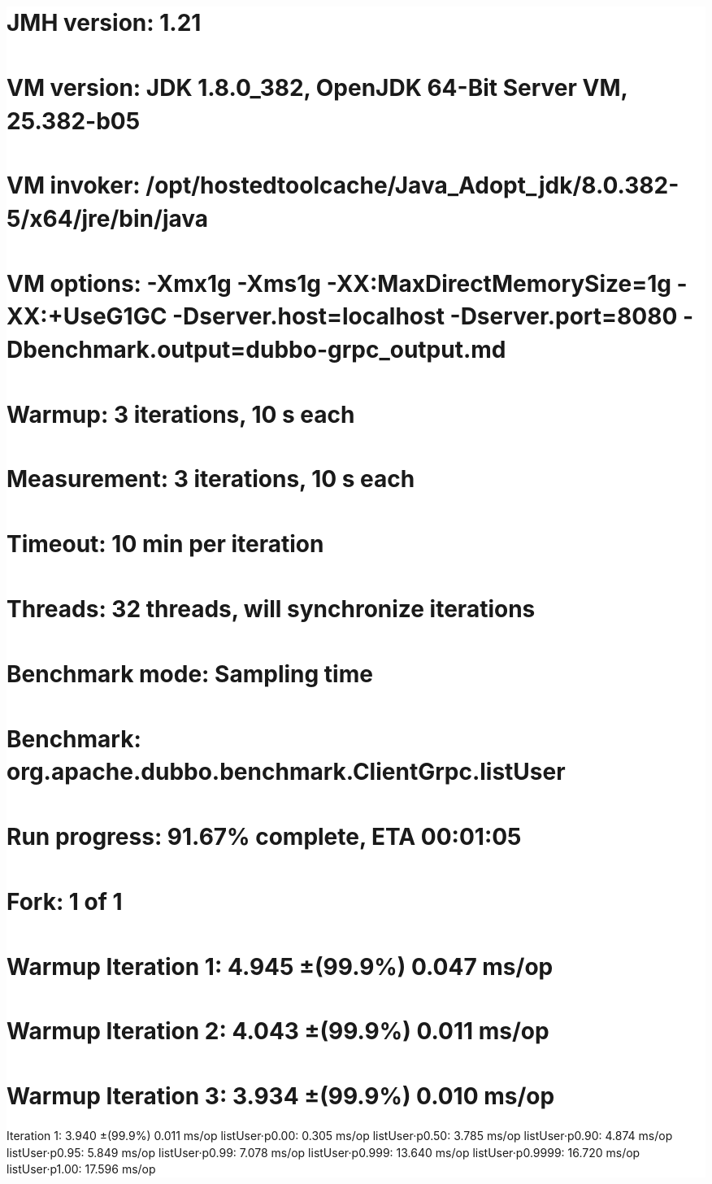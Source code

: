
# JMH version: 1.21
# VM version: JDK 1.8.0_382, OpenJDK 64-Bit Server VM, 25.382-b05
# VM invoker: /opt/hostedtoolcache/Java_Adopt_jdk/8.0.382-5/x64/jre/bin/java
# VM options: -Xmx1g -Xms1g -XX:MaxDirectMemorySize=1g -XX:+UseG1GC -Dserver.host=localhost -Dserver.port=8080 -Dbenchmark.output=dubbo-grpc_output.md
# Warmup: 3 iterations, 10 s each
# Measurement: 3 iterations, 10 s each
# Timeout: 10 min per iteration
# Threads: 32 threads, will synchronize iterations
# Benchmark mode: Sampling time
# Benchmark: org.apache.dubbo.benchmark.ClientGrpc.listUser

# Run progress: 91.67% complete, ETA 00:01:05
# Fork: 1 of 1
# Warmup Iteration   1: 4.945 ±(99.9%) 0.047 ms/op
# Warmup Iteration   2: 4.043 ±(99.9%) 0.011 ms/op
# Warmup Iteration   3: 3.934 ±(99.9%) 0.010 ms/op
Iteration   1: 3.940 ±(99.9%) 0.011 ms/op
                 listUser·p0.00:   0.305 ms/op
                 listUser·p0.50:   3.785 ms/op
                 listUser·p0.90:   4.874 ms/op
                 listUser·p0.95:   5.849 ms/op
                 listUser·p0.99:   7.078 ms/op
                 listUser·p0.999:  13.640 ms/op
                 listUser·p0.9999: 16.720 ms/op
                 listUser·p1.00:   17.596 ms/op
